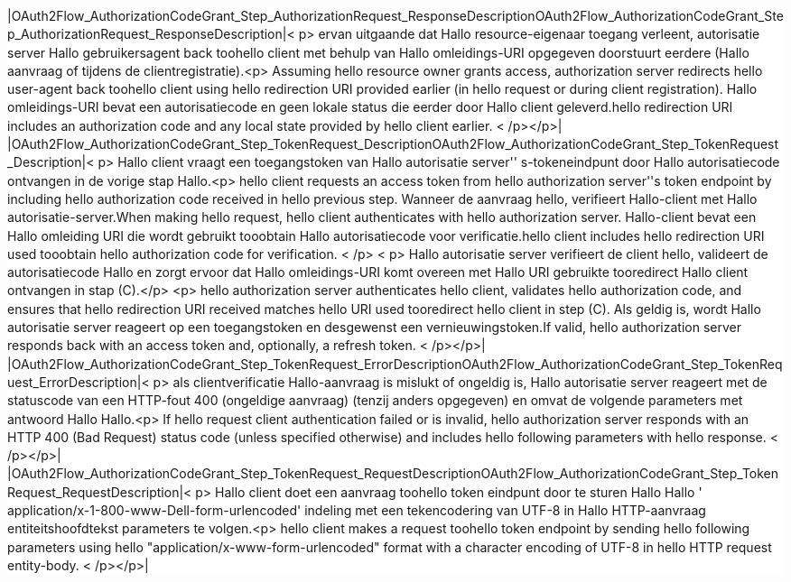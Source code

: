 |<span data-ttu-id="e6d5e-307">OAuth2Flow_AuthorizationCodeGrant_Step_AuthorizationRequest_ResponseDescription</span><span class="sxs-lookup"><span data-stu-id="e6d5e-307">OAuth2Flow_AuthorizationCodeGrant_Step_AuthorizationRequest_ResponseDescription</span></span>|<span data-ttu-id="e6d5e-308">< p\> ervan uitgaande dat Hallo resource-eigenaar toegang verleent, autorisatie server Hallo gebruikersagent back toohello client met behulp van Hallo omleidings-URI opgegeven doorstuurt eerdere (Hallo aanvraag of tijdens de clientregistratie).</span><span class="sxs-lookup"><span data-stu-id="e6d5e-308"><p\>     Assuming hello resource owner grants access, authorization server     redirects hello user-agent back toohello client using hello     redirection URI provided earlier (in hello request or during     client registration).</span></span>  <span data-ttu-id="e6d5e-309">Hallo omleidings-URI bevat een autorisatiecode en geen lokale status die eerder door Hallo client geleverd.</span><span class="sxs-lookup"><span data-stu-id="e6d5e-309">hello redirection URI includes an     authorization code and any local state provided by hello client     earlier.</span></span> <span data-ttu-id="e6d5e-310">< /p\></span><span class="sxs-lookup"><span data-stu-id="e6d5e-310"></p\></span></span>|  
|<span data-ttu-id="e6d5e-311">OAuth2Flow_AuthorizationCodeGrant_Step_TokenRequest_Description</span><span class="sxs-lookup"><span data-stu-id="e6d5e-311">OAuth2Flow_AuthorizationCodeGrant_Step_TokenRequest_Description</span></span>|<span data-ttu-id="e6d5e-312">< p\> Hallo client vraagt een toegangstoken van Hallo autorisatie server'' s-tokeneindpunt door Hallo autorisatiecode ontvangen in de vorige stap Hallo.</span><span class="sxs-lookup"><span data-stu-id="e6d5e-312"><p\>  hello client requests an access token from hello authorization     server''s token endpoint by including hello authorization code     received in hello previous step.</span></span>  <span data-ttu-id="e6d5e-313">Wanneer de aanvraag hello, verifieert Hallo-client met Hallo autorisatie-server.</span><span class="sxs-lookup"><span data-stu-id="e6d5e-313">When making hello request, hello     client authenticates with hello authorization server.</span></span>  <span data-ttu-id="e6d5e-314">Hallo-client bevat een Hallo omleiding URI die wordt gebruikt tooobtain Hallo autorisatiecode voor verificatie.</span><span class="sxs-lookup"><span data-stu-id="e6d5e-314">hello client     includes hello redirection URI used tooobtain hello authorization     code for verification.</span></span> <span data-ttu-id="e6d5e-315">< /p\> < p\> Hallo autorisatie server verifieert de client hello, valideert de autorisatiecode Hallo en zorgt ervoor dat Hallo omleidings-URI komt overeen met Hallo URI gebruikte tooredirect Hallo client ontvangen in stap (C).</span><span class="sxs-lookup"><span data-stu-id="e6d5e-315"></p\> <p\>     hello authorization server authenticates hello client, validates hello     authorization code, and ensures that hello redirection URI     received matches hello URI used tooredirect hello client in     step (C).</span></span>  <span data-ttu-id="e6d5e-316">Als geldig is, wordt Hallo autorisatie server reageert op een toegangstoken en desgewenst een vernieuwingstoken.</span><span class="sxs-lookup"><span data-stu-id="e6d5e-316">If valid, hello authorization server responds back with     an access token and, optionally, a refresh token.</span></span> <span data-ttu-id="e6d5e-317">< /p\></span><span class="sxs-lookup"><span data-stu-id="e6d5e-317"></p\></span></span>|  
|<span data-ttu-id="e6d5e-318">OAuth2Flow_AuthorizationCodeGrant_Step_TokenRequest_ErrorDescription</span><span class="sxs-lookup"><span data-stu-id="e6d5e-318">OAuth2Flow_AuthorizationCodeGrant_Step_TokenRequest_ErrorDescription</span></span>|<span data-ttu-id="e6d5e-319">< p\> als clientverificatie Hallo-aanvraag is mislukt of ongeldig is, Hallo autorisatie server reageert met de statuscode van een HTTP-fout 400 (ongeldige aanvraag) (tenzij anders opgegeven) en omvat de volgende parameters met antwoord Hallo Hallo.</span><span class="sxs-lookup"><span data-stu-id="e6d5e-319"><p\>     If hello request client     authentication failed or is invalid, hello authorization server responds with an HTTP 400 (Bad Request)     status code (unless specified otherwise) and includes hello following     parameters with hello response.</span></span> <span data-ttu-id="e6d5e-320">< /p\></span><span class="sxs-lookup"><span data-stu-id="e6d5e-320"></p\></span></span>|  
|<span data-ttu-id="e6d5e-321">OAuth2Flow_AuthorizationCodeGrant_Step_TokenRequest_RequestDescription</span><span class="sxs-lookup"><span data-stu-id="e6d5e-321">OAuth2Flow_AuthorizationCodeGrant_Step_TokenRequest_RequestDescription</span></span>|<span data-ttu-id="e6d5e-322">< p\> Hallo client doet een aanvraag toohello token eindpunt door te sturen Hallo Hallo ' application/x-1-800-www-Dell-form-urlencoded' indeling met een tekencodering van UTF-8 in Hallo HTTP-aanvraag entiteitshoofdtekst parameters te volgen.</span><span class="sxs-lookup"><span data-stu-id="e6d5e-322"><p\>   hello client makes a request toohello token endpoint by sending hello     following parameters using hello "application/x-www-form-urlencoded"  format with a character encoding of UTF-8 in hello HTTP  request entity-body.</span></span> <span data-ttu-id="e6d5e-323">< /p\></span><span class="sxs-lookup"><span data-stu-id="e6d5e-323"></p\></span></span>|  